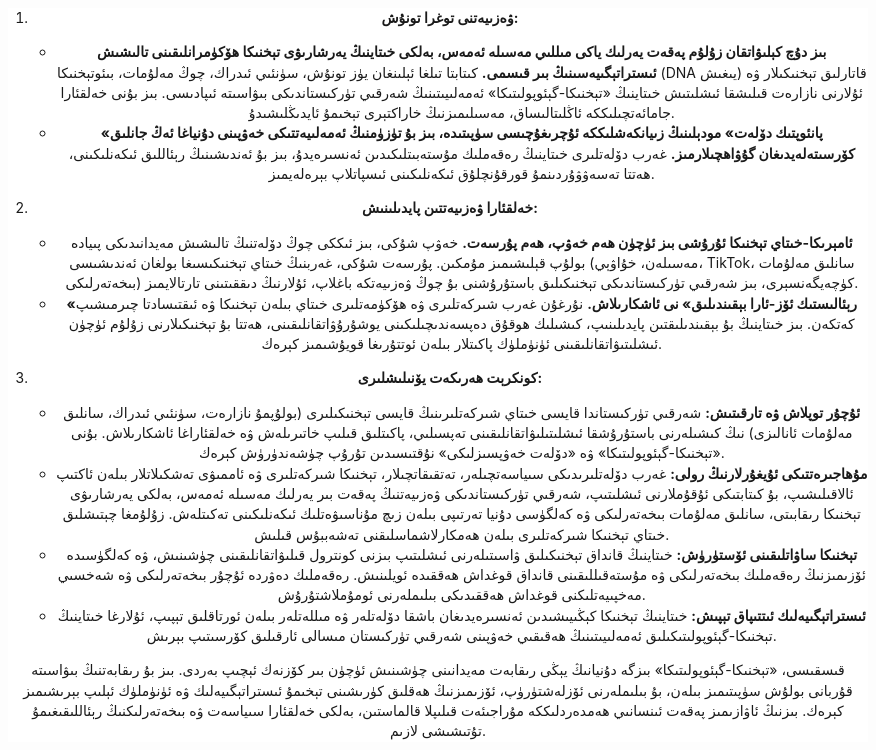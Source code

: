 1.  **ۋەزىيەتنى توغرا تونۇش:**
    *   **بىز دۇچ كېلىۋاتقان زۇلۇم پەقەت يەرلىك ياكى مىللىي مەسىلە ئەمەس، بەلكى خىتاينىڭ يەرشارىۋى تېخنىكا ھۆكۈمرانلىقىنى تالىشىش ئىستراتېگىيەسىنىڭ بىر قىسمى.** كىتابتا تىلغا ئېلىنغان يۈز تونۇش، سۈنئىي ئىدراك، چوڭ مەلۇمات، بىئوتېخنىكا (DNA يىغىش) قاتارلىق تېخنىكىلار ۋە ئۇلارنى نازارەت قىلىشقا ئىشلىتىش خىتاينىڭ «تېخنىكا-گېئوپولىتىكا» ئەمەلىيىتىنىڭ شەرقىي تۈركىستاندىكى بىۋاسىتە ئىپادىسى. بىز بۇنى خەلقئارا جامائەتچىلىككە ئاڭلىتالىساق، مەسىلىمىزنىڭ خاراكتېرى تېخىمۇ ئايدىڭلىشىدۇ.
    *   **«پانئوپتىك دۆلەت» مودېلىنىڭ زىيانكەشلىككە ئۇچرىغۇچىسى سۈپىتىدە، بىز بۇ تۈزۈمنىڭ ئەمەلىيەتتىكى خەۋپىنى دۇنياغا ئەڭ جانلىق كۆرسىتەلەيدىغان گۇۋاھچىلارمىز.** غەرب دۆلەتلىرى خىتاينىڭ رەقەملىك مۇستەبىتلىكىدىن ئەنسىرەيدۇ، بىز بۇ ئەندىشىنىڭ رېئاللىق ئىكەنلىكىنى، ھەتتا تەسەۋۋۇردىنمۇ قورقۇنچلۇق ئىكەنلىكىنى ئىسپاتلاپ بېرەلەيمىز.

2.  **خەلقئارا ۋەزىيەتتىن پايدىلىنىش:**
    *   **ئامېرىكا-خىتاي تېخنىكا ئۇرۇشى بىز ئۈچۈن ھەم خەۋپ، ھەم پۇرسەت.** خەۋپ شۇكى، بىز ئىككى چوڭ دۆلەتنىڭ تالىشىش مەيدانىدىكى پىيادە بولۇپ قېلىشىمىز مۇمكىن. پۇرسەت شۇكى، غەربنىڭ خىتاي تېخنىكىسىغا بولغان ئەندىشىسى (مەسىلەن، خۇاۋېي، TikTok، سانلىق مەلۇمات بىخەتەرلىكى) كۈچەيگەنسېرى، بىز شەرقىي تۈركىستاندىكى تېخنىكىلىق باستۇرۇشنى بۇ چوڭ ۋەزىيەتكە باغلاپ، ئۇلارنىڭ دىققىتىنى تارتالايمىز.
    *   **«رېئالىستىك ئۆز-ئارا بېقىندىلىق» نى ئاشكارىلاش.** نۇرغۇن غەرب شىركەتلىرى ۋە ھۆكۈمەتلىرى خىتاي بىلەن تېخنىكا ۋە ئىقتىسادتا چىرمىشىپ كەتكەن. بىز خىتاينىڭ بۇ بېقىندىلىقتىن پايدىلىنىپ، كىشىلىك ھوقۇق دەپسەندىچىلىكىنى يوشۇرۇۋاتقانلىقىنى، ھەتتا بۇ تېخنىكىلارنى زۇلۇم ئۈچۈن ئىشلىتىۋاتقانلىقىنى ئۈنۈملۈك پاكىتلار بىلەن ئوتتۇرىغا قويۇشىمىز كېرەك.

3.  **كونكرېت ھەرىكەت يۆنىلىشلىرى:**
    *   **ئۇچۇر توپلاش ۋە تارقىتىش:** شەرقىي تۈركىستاندا قايسى خىتاي شىركەتلىرىنىڭ قايسى تېخنىكىلىرى (بولۇپمۇ نازارەت، سۈنئىي ئىدراك، سانلىق مەلۇمات ئانالىزى) نىڭ كىشىلەرنى باستۇرۇشقا ئىشلىتىلىۋاتقانلىقىنى تەپسىلىي، پاكىتلىق قىلىپ خاتىرىلەش ۋە خەلقئاراغا ئاشكارىلاش. بۇنى «تېخنىكا-گېئوپولىتىكا» ۋە «دۆلەت خەۋپسىزلىكى» نۇقتىسىدىن تۇرۇپ چۈشەندۈرۈش كېرەك.
    *   **مۇھاجىرەتتىكى ئۇيغۇرلارنىڭ رولى:** غەرب دۆلەتلىرىدىكى سىياسەتچىلەر، تەتقىقاتچىلار، تېخنىكا شىركەتلىرى ۋە ئاممىۋى تەشكىلاتلار بىلەن ئاكتىپ ئالاقىلىشىپ، بۇ كىتابتىكى ئۇقۇملارنى ئىشلىتىپ، شەرقىي تۈركىستاندىكى ۋەزىيەتنىڭ پەقەت بىر يەرلىك مەسىلە ئەمەس، بەلكى يەرشارىۋى تېخنىكا رىقابىتى، سانلىق مەلۇمات بىخەتەرلىكى ۋە كەلگۈسى دۇنيا تەرتىپى بىلەن زىچ مۇناسىۋەتلىك ئىكەنلىكىنى تەكىتلەش. زۇلۇمغا چېتىشلىق خىتاي تېخنىكا شىركەتلىرى بىلەن ھەمكارلاشماسلىقنى تەشەببۇس قىلىش.
    *   **تېخنىكا ساۋاتلىقىنى ئۆستۈرۈش:** خىتاينىڭ قانداق تېخنىكىلىق ۋاسىتىلەرنى ئىشلىتىپ بىزنى كونترول قىلىۋاتقانلىقىنى چۈشىنىش، ۋە كەلگۈسىدە ئۆزىمىزنىڭ رەقەملىك بىخەتەرلىكى ۋە مۇستەقىللىقىنى قانداق قوغداش ھەققىدە ئويلىنىش. رەقەملىك دەۋردە ئۇچۇر بىخەتەرلىكى ۋە شەخسىي مەخپىيەتلىكنى قوغداش ھەققىدىكى بىلىملەرنى ئومۇملاشتۇرۇش.
    *   **ئىستراتېگىيەلىك ئىتتىپاق تېپىش:** خىتاينىڭ تېخنىكا كېڭىيىشىدىن ئەنسىرەيدىغان باشقا دۆلەتلەر ۋە مىللەتلەر بىلەن ئورتاقلىق تېپىپ، ئۇلارغا خىتاينىڭ تېخنىكا-گېئوپولىتىكىلىق ئەمەلىيىتىنىڭ ھەقىقىي خەۋپىنى شەرقىي تۈركىستان مىسالى ئارقىلىق كۆرسىتىپ بېرىش.

قىسقىسى، «تېخنىكا-گېئوپولىتىكا» بىزگە دۇنيانىڭ يېڭى رىقابەت مەيدانىنى چۈشىنىش ئۈچۈن بىر كۆزنەك ئېچىپ بەردى. بىز بۇ رىقابەتنىڭ بىۋاسىتە قۇربانى بولۇش سۈپىتىمىز بىلەن، بۇ بىلىملەرنى ئۆزلەشتۈرۈپ، ئۆزىمىزنىڭ ھەقلىق كۈرىشىنى تېخىمۇ ئىستراتېگىيەلىك ۋە ئۈنۈملۈك ئېلىپ بېرىشىمىز كېرەك. بىزنىڭ ئاۋازىمىز پەقەت ئىنسانىي ھەمدەردلىككە مۇراجىئەت قىلىپلا قالماستىن، بەلكى خەلقئارا سىياسەت ۋە بىخەتەرلىكنىڭ رېئاللىقىغىمۇ تۇتىشىشى لازىم.



<style type="text/css" media="screen">
body {
text-align:center !important;
}
.container {
text-align: justify;
text-indent: 30px;
}
</style>